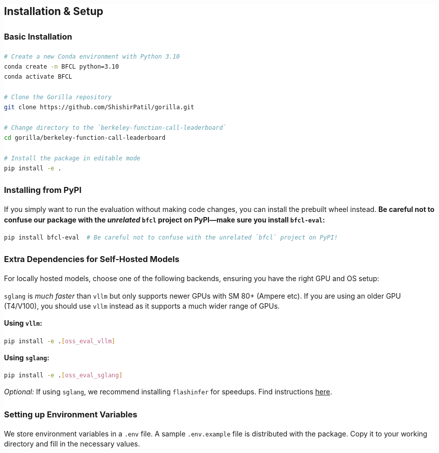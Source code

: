 ## Installation & Setup

### Basic Installation

```bash
# Create a new Conda environment with Python 3.10
conda create -n BFCL python=3.10
conda activate BFCL

# Clone the Gorilla repository
git clone https://github.com/ShishirPatil/gorilla.git

# Change directory to the `berkeley-function-call-leaderboard`
cd gorilla/berkeley-function-call-leaderboard

# Install the package in editable mode
pip install -e .
```

### Installing from PyPI

If you simply want to run the evaluation without making code changes, you can
install the prebuilt wheel instead. **Be careful not to confuse our package with
the *unrelated* `bfcl` project on PyPI—make sure you install `bfcl-eval`:**

```bash
pip install bfcl-eval  # Be careful not to confuse with the unrelated `bfcl` project on PyPI!
```

### Extra Dependencies for Self-Hosted Models

For locally hosted models, choose one of the following backends, ensuring you have the right GPU and OS setup:

`sglang` is *much faster* than `vllm` but only supports newer GPUs with SM 80+ (Ampere etc).
If you are using an older GPU (T4/V100), you should use `vllm` instead as it supports a much wider range of GPUs.

**Using `vllm`:**
```bash
pip install -e .[oss_eval_vllm]
```

**Using `sglang`:**
```bash
pip install -e .[oss_eval_sglang]
```

*Optional:* If using `sglang`, we recommend installing `flashinfer` for speedups. Find instructions [here](https://docs.flashinfer.ai/installation.html).

### Setting up Environment Variables

We store environment variables in a `.env` file. A sample `.env.example` file is distributed with the package. Copy it to your working directory and fill in the necessary values.
